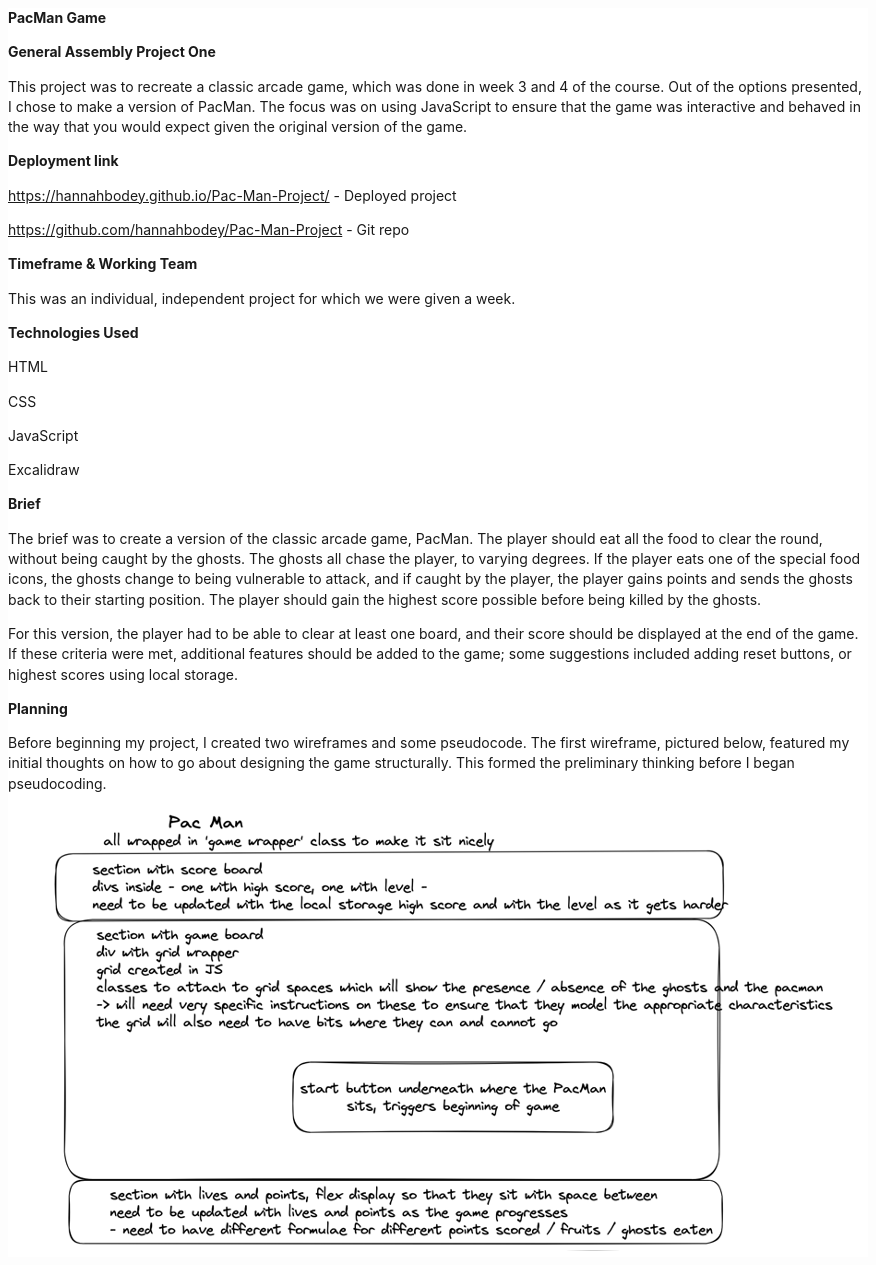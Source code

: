 **PacMan Game**

**General Assembly Project One**

This project was to recreate a classic arcade game, which was done in week 3 and 4 of the course. Out of the options presented, I chose to make a version of PacMan. The focus was on using JavaScript to ensure that the game was interactive and behaved in the way that you would expect given the original version of the game. 

**Deployment link**

<https://hannahbodey.github.io/Pac-Man-Project/> - Deployed project

<https://github.com/hannahbodey/Pac-Man-Project> - Git repo

**Timeframe & Working Team**

This was an individual, independent project for which we were given a week. 

**Technologies Used**

HTML

CSS

JavaScript

Excalidraw

**Brief**

The brief was to create a version of the classic arcade game, PacMan. The player should eat all the food to clear the round, without being caught by the ghosts. The ghosts all chase the player, to varying degrees. If the player eats one of the special food icons, the ghosts change to being vulnerable to attack, and if caught by the player, the player gains points and sends the ghosts back to their starting position. The player should gain the highest score possible before being killed by the ghosts. 

For this version, the player had to be able to clear at least one board, and their score should be displayed at the end of the game. If these criteria were met, additional features should be added to the game; some suggestions included adding reset buttons, or highest scores using local storage. 

**Planning**

Before beginning my project, I created two wireframes and some pseudocode. The first wireframe, pictured below, featured my initial thoughts on how to go about designing the game structurally. This formed the preliminary thinking before I began pseudocoding. 

![ScreenShot](read-me-screenshots/project-1-wireframe.png)